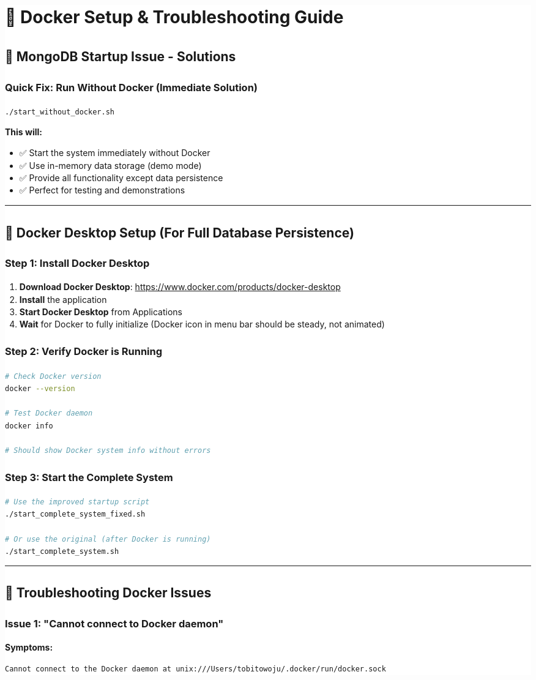 # 🐳 Docker Setup & Troubleshooting Guide

## 🚨 MongoDB Startup Issue - Solutions

### **Quick Fix: Run Without Docker (Immediate Solution)**
```bash
./start_without_docker.sh
```
**This will:**
- ✅ Start the system immediately without Docker
- ✅ Use in-memory data storage (demo mode)
- ✅ Provide all functionality except data persistence
- ✅ Perfect for testing and demonstrations

---

## 🐳 Docker Desktop Setup (For Full Database Persistence)

### **Step 1: Install Docker Desktop**
1. **Download Docker Desktop**: https://www.docker.com/products/docker-desktop
2. **Install** the application
3. **Start Docker Desktop** from Applications
4. **Wait** for Docker to fully initialize (Docker icon in menu bar should be steady, not animated)

### **Step 2: Verify Docker is Running**
```bash
# Check Docker version
docker --version

# Test Docker daemon
docker info

# Should show Docker system info without errors
```

### **Step 3: Start the Complete System**
```bash
# Use the improved startup script
./start_complete_system_fixed.sh

# Or use the original (after Docker is running)
./start_complete_system.sh
```

---

## 🔧 Troubleshooting Docker Issues

### **Issue 1: "Cannot connect to Docker daemon"**
**Symptoms:**
```
Cannot connect to the Docker daemon at unix:///Users/tobitowoju/.docker/run/docker.sock
```
